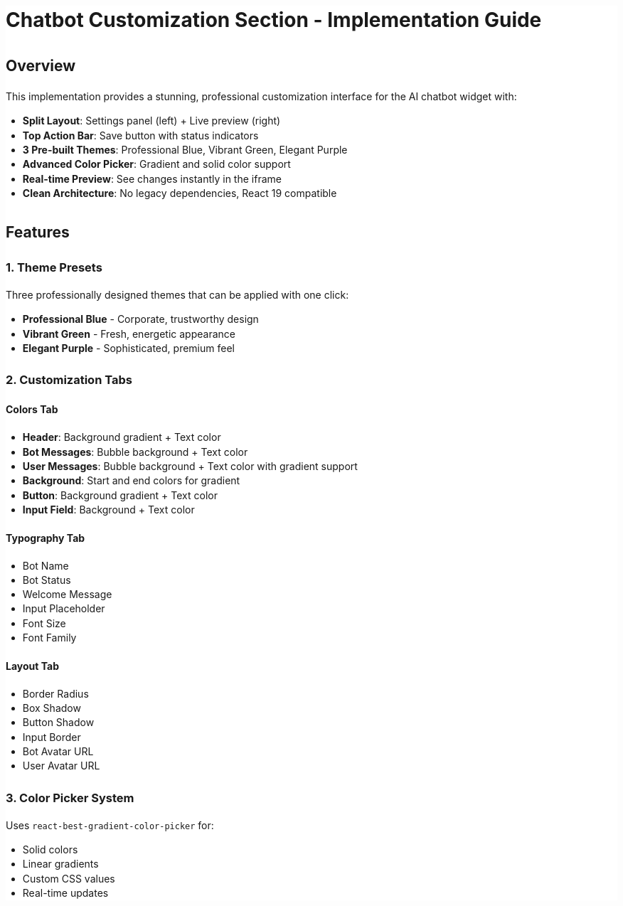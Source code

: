 # Chatbot Customization Section - Implementation Guide

## Overview
This implementation provides a stunning, professional customization interface for the AI chatbot widget with:
- **Split Layout**: Settings panel (left) + Live preview (right)
- **Top Action Bar**: Save button with status indicators
- **3 Pre-built Themes**: Professional Blue, Vibrant Green, Elegant Purple
- **Advanced Color Picker**: Gradient and solid color support
- **Real-time Preview**: See changes instantly in the iframe
- **Clean Architecture**: No legacy dependencies, React 19 compatible

## Features

### 1. **Theme Presets**
Three professionally designed themes that can be applied with one click:
- **Professional Blue** - Corporate, trustworthy design
- **Vibrant Green** - Fresh, energetic appearance
- **Elegant Purple** - Sophisticated, premium feel

### 2. **Customization Tabs**

#### Colors Tab
- **Header**: Background gradient + Text color
- **Bot Messages**: Bubble background + Text color
- **User Messages**: Bubble background + Text color with gradient support
- **Background**: Start and end colors for gradient
- **Button**: Background gradient + Text color
- **Input Field**: Background + Text color

#### Typography Tab
- Bot Name
- Bot Status
- Welcome Message
- Input Placeholder
- Font Size
- Font Family

#### Layout Tab
- Border Radius
- Box Shadow
- Button Shadow
- Input Border
- Bot Avatar URL
- User Avatar URL

### 3. **Color Picker System**
Uses `react-best-gradient-color-picker` for:
- Solid colors
- Linear gradients
- Custom CSS values
- Real-time updates

